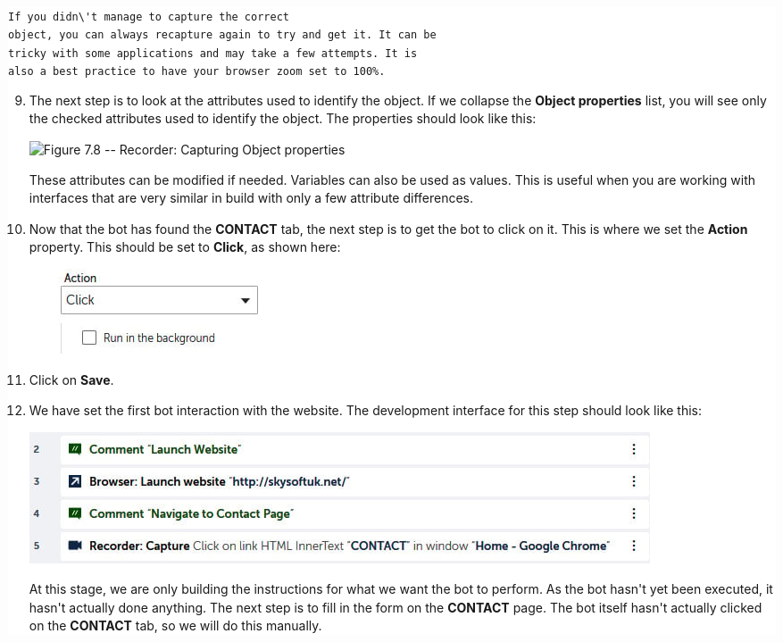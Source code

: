 


    If you didn\'t manage to capture the correct
    object, you can always recapture again to try and get it. It can be
    tricky with some applications and may take a few attempts. It is
    also a best practice to have your browser zoom set to 100%.

9.  The next step is to look at the attributes used to identify the
    object. If we collapse the **Object properties** list, you will see
    only the checked attributes used to identify the object. The
    properties should look like this:

    
    ![Figure 7.8 -- Recorder: Capturing Object
    properties](./images/Figure_7.8_B15646.jpg)
    



    These attributes can be modified if needed.
    Variables can also be used as values. This is useful when you are
    working with interfaces that are very similar in build with only a
    few attribute differences.

10. Now that the bot has found the **CONTACT** tab, the next step is to
    get the bot to click on it. This is where we set the **Action**
    property. This should be set to **Click**, as shown here:

    
    ![](./images/Figure_7.9_B15646.jpg)
    



11. Click on **Save**.

12. We have set the first bot interaction with the website. The
    development interface for this step should look like this:

    
    ![](./images/Figure_7.10_B15646.jpg)
    



    At this stage, we are only building the
    instructions for what we want the bot to perform. As the bot hasn\'t
    yet been executed, it hasn\'t actually done anything. The next step
    is to fill in the form on the **CONTACT** page. The bot itself
    hasn\'t actually clicked on the **CONTACT** tab, so we will do this
    manually.
